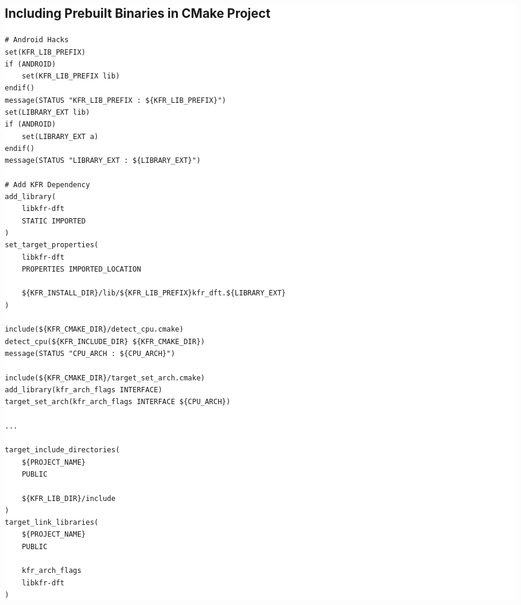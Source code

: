 ## Including Prebuilt Binaries in CMake Project
```
# Android Hacks
set(KFR_LIB_PREFIX)
if (ANDROID)
    set(KFR_LIB_PREFIX lib)
endif()
message(STATUS "KFR_LIB_PREFIX : ${KFR_LIB_PREFIX}")
set(LIBRARY_EXT lib)
if (ANDROID)
    set(LIBRARY_EXT a)
endif()
message(STATUS "LIBRARY_EXT : ${LIBRARY_EXT}")

# Add KFR Dependency
add_library(
    libkfr-dft
    STATIC IMPORTED
)
set_target_properties(
    libkfr-dft
    PROPERTIES IMPORTED_LOCATION
    
    ${KFR_INSTALL_DIR}/lib/${KFR_LIB_PREFIX}kfr_dft.${LIBRARY_EXT}
)

include(${KFR_CMAKE_DIR}/detect_cpu.cmake)
detect_cpu(${KFR_INCLUDE_DIR} ${KFR_CMAKE_DIR})
message(STATUS "CPU_ARCH : ${CPU_ARCH}")

include(${KFR_CMAKE_DIR}/target_set_arch.cmake)
add_library(kfr_arch_flags INTERFACE)
target_set_arch(kfr_arch_flags INTERFACE ${CPU_ARCH})

...

target_include_directories(
    ${PROJECT_NAME}
    PUBLIC

    ${KFR_LIB_DIR}/include
)
target_link_libraries(
    ${PROJECT_NAME}
    PUBLIC

    kfr_arch_flags
    libkfr-dft
)
```
